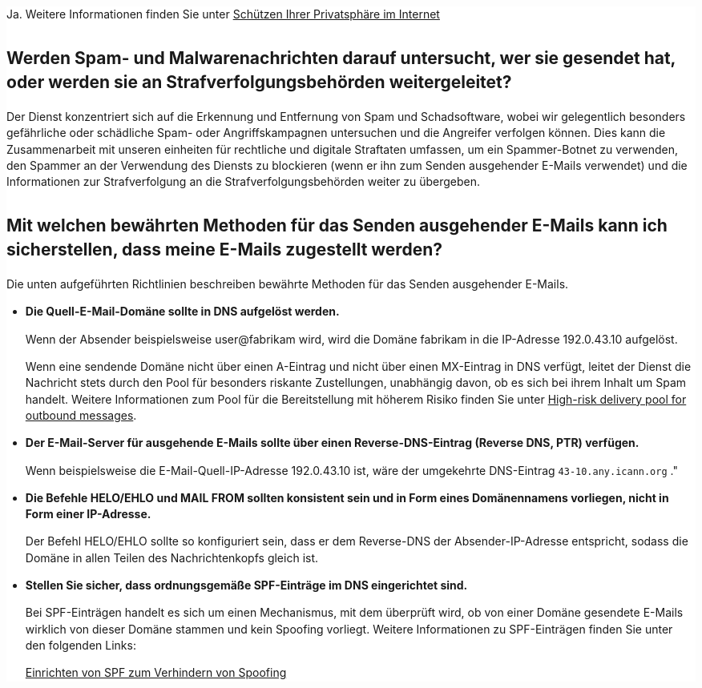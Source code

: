 Ja. Weitere Informationen finden Sie unter [Schützen Ihrer Privatsphäre im Internet](https://support.microsoft.com/help/4091455)

## <a name="are-spam-and-malware-messages-being-investigated-as-to-who-sent-them-or-being-transferred-to-law-enforcement-entities"></a>Werden Spam- und Malwarenachrichten darauf untersucht, wer sie gesendet hat, oder werden sie an Strafverfolgungsbehörden weitergeleitet?

Der Dienst konzentriert sich auf die Erkennung und Entfernung von Spam und Schadsoftware, wobei wir gelegentlich besonders gefährliche oder schädliche Spam- oder Angriffskampagnen untersuchen und die Angreifer verfolgen können. Dies kann die Zusammenarbeit mit unseren einheiten für rechtliche und digitale Straftaten umfassen, um ein Spammer-Botnet zu verwenden, den Spammer an der Verwendung des Diensts zu blockieren (wenn er ihn zum Senden ausgehender E-Mails verwendet) und die Informationen zur Strafverfolgung an die Strafverfolgungsbehörden weiter zu übergeben.

## <a name="what-are-a-set-of-best-outbound-mailing-practices-that-will-ensure-that-my-mail-is-delivered"></a>Mit welchen bewährten Methoden für das Senden ausgehender E-Mails kann ich sicherstellen, dass meine E-Mails zugestellt werden?

Die unten aufgeführten Richtlinien beschreiben bewährte Methoden für das Senden ausgehender E-Mails.

- **Die Quell-E-Mail-Domäne sollte in DNS aufgelöst werden.**

  Wenn der Absender beispielsweise user@fabrikam wird, wird die Domäne fabrikam in die IP-Adresse 192.0.43.10 aufgelöst.

  Wenn eine sendende Domäne nicht über einen A-Eintrag und nicht über einen MX-Eintrag in DNS verfügt, leitet der Dienst die Nachricht stets durch den Pool für besonders riskante Zustellungen, unabhängig davon, ob es sich bei ihrem Inhalt um Spam handelt. Weitere Informationen zum Pool für die Bereitstellung mit höherem Risiko finden Sie unter [High-risk delivery pool for outbound messages](high-risk-delivery-pool-for-outbound-messages.md).

- **Der E-Mail-Server für ausgehende E-Mails sollte über einen Reverse-DNS-Eintrag (Reverse DNS, PTR) verfügen.**

  Wenn beispielsweise die E-Mail-Quell-IP-Adresse 192.0.43.10 ist, wäre der umgekehrte DNS-Eintrag `43-10.any.icann.org` ."

- **Die Befehle HELO/EHLO und MAIL FROM sollten konsistent sein und in Form eines Domänennamens vorliegen, nicht in Form einer IP-Adresse.**

  Der Befehl HELO/EHLO sollte so konfiguriert sein, dass er dem Reverse-DNS der Absender-IP-Adresse entspricht, sodass die Domäne in allen Teilen des Nachrichtenkopfs gleich ist.

- **Stellen Sie sicher, dass ordnungsgemäße SPF-Einträge im DNS eingerichtet sind.**

  Bei SPF-Einträgen handelt es sich um einen Mechanismus, mit dem überprüft wird, ob von einer Domäne gesendete E-Mails wirklich von dieser Domäne stammen und kein Spoofing vorliegt. Weitere Informationen zu SPF-Einträgen finden Sie unter den folgenden Links:

  [Einrichten von SPF zum Verhindern von Spoofing](set-up-spf-in-office-365-to-help-prevent-spoofing.md)
